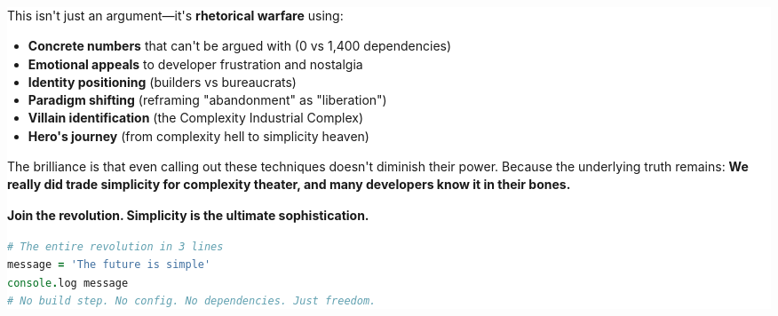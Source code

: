 This isn't just an argument—it's **rhetorical warfare** using:

- **Concrete numbers** that can't be argued with (0 vs 1,400 dependencies)
- **Emotional appeals** to developer frustration and nostalgia
- **Identity positioning** (builders vs bureaucrats)
- **Paradigm shifting** (reframing "abandonment" as "liberation")
- **Villain identification** (the Complexity Industrial Complex)
- **Hero's journey** (from complexity hell to simplicity heaven)

The brilliance is that even calling out these techniques doesn't diminish their power. Because the underlying truth remains: **We really did trade simplicity for complexity theater, and many developers know it in their bones.**

**Join the revolution. Simplicity is the ultimate sophistication.**

```coffeescript
# The entire revolution in 3 lines
message = 'The future is simple'
console.log message
# No build step. No config. No dependencies. Just freedom.
```
